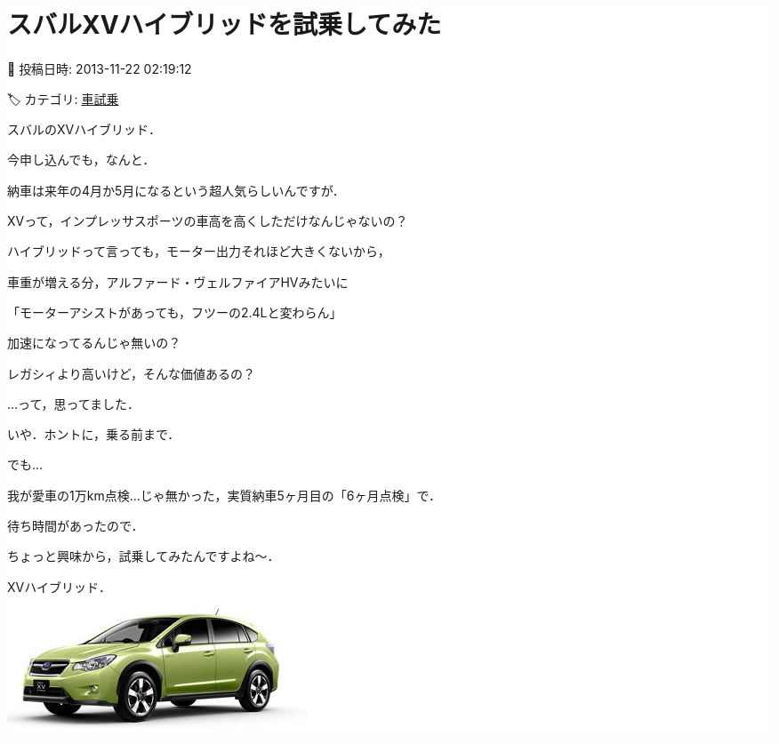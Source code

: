 # スバルXVハイブリッドを試乗してみた

📅 投稿日時: 2013-11-22 02:19:12

🏷️ カテゴリ: [車試乗](c07dec5709d34bd74e1f6cb9c8291061b.md)

スバルのXVハイブリッド．





今申し込んでも，なんと．


納車は来年の4月か5月になるという超人気らしいんですが．





XVって，インプレッサスポーツの車高を高くしただけなんじゃないの？


ハイブリッドって言っても，モーター出力それほど大きくないから，


車重が増える分，アルファード・ヴェルファイアHVみたいに


「モーターアシストがあっても，フツーの2.4Lと変わらん」


加速になってるんじゃ無いの？


レガシィより高いけど，そんな価値あるの？





…って，思ってました．


いや．ホントに，乗る前まで．





でも…


我が愛車の1万km点検…じゃ無かった，実質納車5ヶ月目の「6ヶ月点検」で．


待ち時間があったので．


ちょっと興味から，試乗してみたんですよね～．


XVハイブリッド．




![f50976bc549b3715e708e3d8b2b69c62.jpg](images/f50976bc549b3715e708e3d8b2b69c62.jpg)
